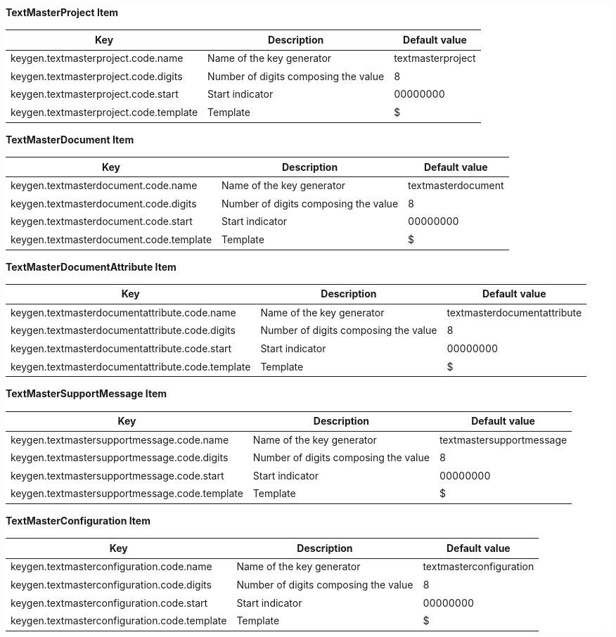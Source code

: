 **TextMasterProject Item**

|Key|Description|Default value|
|---|---|---|
|keygen.textmasterproject.code.name|Name of the key generator|textmasterproject|
|keygen.textmasterproject.code.digits|Number of digits composing the value|8|
|keygen.textmasterproject.code.start|Start indicator|00000000|
|keygen.textmasterproject.code.template|Template|$|

**TextMasterDocument Item**

|Key|Description|Default value|
|---|---|---|
|keygen.textmasterdocument.code.name|Name of the key generator|textmasterdocument|
|keygen.textmasterdocument.code.digits|Number of digits composing the value|8|
|keygen.textmasterdocument.code.start|Start indicator|00000000|
|keygen.textmasterdocument.code.template|Template|$|

**TextMasterDocumentAttribute Item**

|Key|Description|Default value|
|---|---|---|
|keygen.textmasterdocumentattribute.code.name|Name of the key generator|textmasterdocumentattribute|
|keygen.textmasterdocumentattribute.code.digits|Number of digits composing the value|8|
|keygen.textmasterdocumentattribute.code.start|Start indicator|00000000|
|keygen.textmasterdocumentattribute.code.template|Template|$|

**TextMasterSupportMessage Item**

|Key|Description|Default value|
|---|---|---|
|keygen.textmastersupportmessage.code.name|Name of the key generator|textmastersupportmessage|
|keygen.textmastersupportmessage.code.digits|Number of digits composing the value|8|
|keygen.textmastersupportmessage.code.start|Start indicator|00000000|
|keygen.textmastersupportmessage.code.template|Template|$|

**TextMasterConfiguration Item**

|Key|Description|Default value|
|---|---|---|
|keygen.textmasterconfiguration.code.name|Name of the key generator|textmasterconfiguration|
|keygen.textmasterconfiguration.code.digits|Number of digits composing the value|8|
|keygen.textmasterconfiguration.code.start|Start indicator|00000000|
|keygen.textmasterconfiguration.code.template|Template|$|
